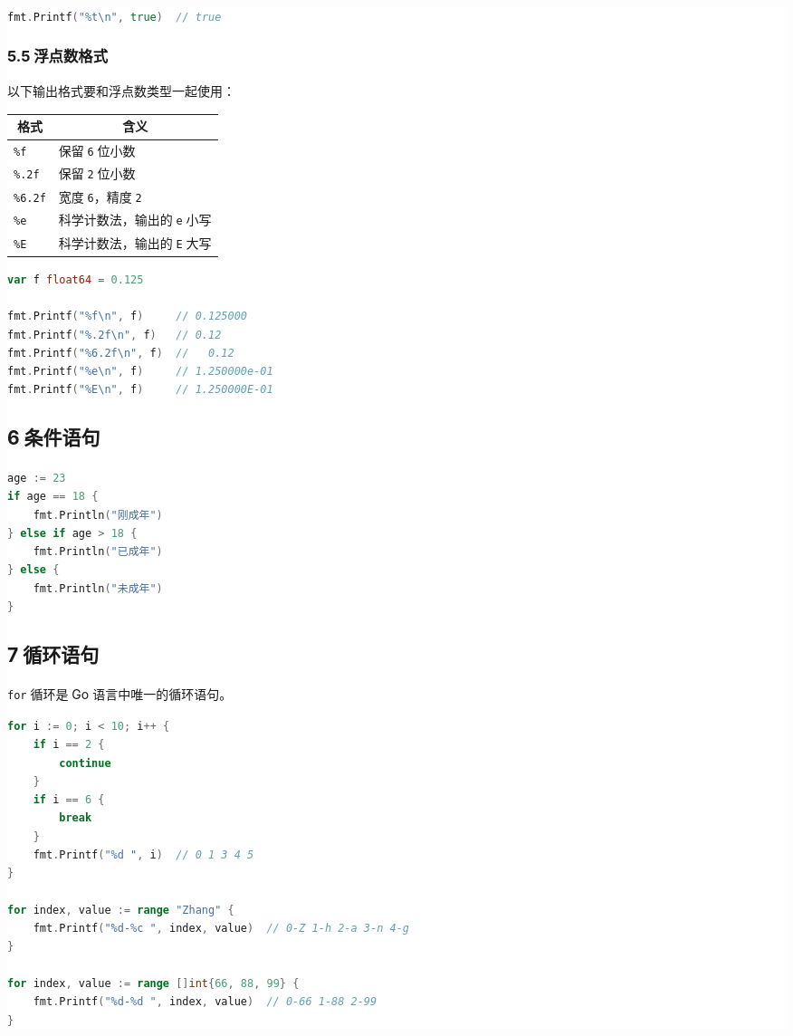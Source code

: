 ```go
fmt.Printf("%t\n", true)  // true
```

### 5.5 浮点数格式

以下输出格式要和浮点数类型一起使用：

| 格式    | 含义                        |
| ------- | --------------------------- |
| `%f`    | 保留 `6` 位小数             |
| `%.2f`  | 保留 `2` 位小数             |
| `%6.2f` | 宽度 `6`，精度 `2`          |
| `%e`    | 科学计数法，输出的 `e` 小写 |
| `%E`    | 科学计数法，输出的 `E` 大写 |

```go
var f float64 = 0.125

fmt.Printf("%f\n", f)     // 0.125000
fmt.Printf("%.2f\n", f)   // 0.12
fmt.Printf("%6.2f\n", f)  //   0.12
fmt.Printf("%e\n", f)     // 1.250000e-01
fmt.Printf("%E\n", f)     // 1.250000E-01
```

## 6 条件语句

```go
age := 23
if age == 18 {
    fmt.Println("刚成年")
} else if age > 18 {
    fmt.Println("已成年")
} else {
    fmt.Println("未成年")
}
```

## 7 循环语句

`for` 循环是 Go 语言中唯一的循环语句。

```go
for i := 0; i < 10; i++ {
    if i == 2 {
        continue
    }
    if i == 6 {
        break
    }
    fmt.Printf("%d ", i)  // 0 1 3 4 5 
}

for index, value := range "Zhang" {
    fmt.Printf("%d-%c ", index, value)  // 0-Z 1-h 2-a 3-n 4-g 
}

for index, value := range []int{66, 88, 99} {
    fmt.Printf("%d-%d ", index, value)  // 0-66 1-88 2-99 
}
```
